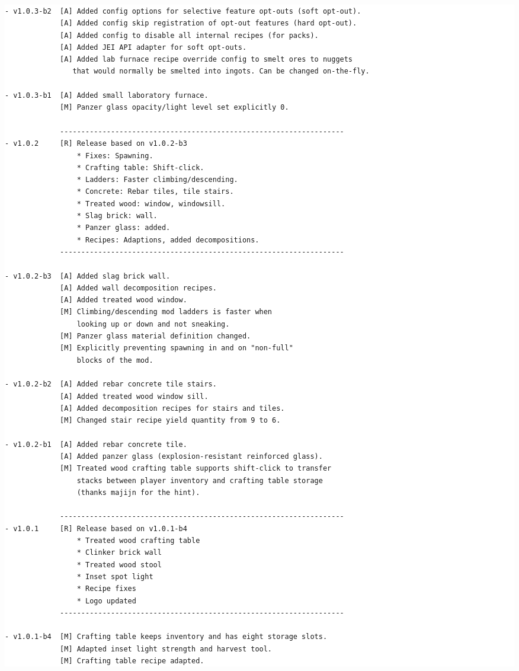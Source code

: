     - v1.0.3-b2  [A] Added config options for selective feature opt-outs (soft opt-out).
                 [A] Added config skip registration of opt-out features (hard opt-out).
                 [A] Added config to disable all internal recipes (for packs).
                 [A] Added JEI API adapter for soft opt-outs.
                 [A] Added lab furnace recipe override config to smelt ores to nuggets
                    that would normally be smelted into ingots. Can be changed on-the-fly.

    - v1.0.3-b1  [A] Added small laboratory furnace.
                 [M] Panzer glass opacity/light level set explicitly 0.

                 -------------------------------------------------------------------
    - v1.0.2     [R] Release based on v1.0.2-b3
                     * Fixes: Spawning.
                     * Crafting table: Shift-click.
                     * Ladders: Faster climbing/descending.
                     * Concrete: Rebar tiles, tile stairs.
                     * Treated wood: window, windowsill.
                     * Slag brick: wall.
                     * Panzer glass: added.
                     * Recipes: Adaptions, added decompositions.
                 -------------------------------------------------------------------

    - v1.0.2-b3  [A] Added slag brick wall.
                 [A] Added wall decomposition recipes.
                 [A] Added treated wood window.
                 [M] Climbing/descending mod ladders is faster when
                     looking up or down and not sneaking.
                 [M] Panzer glass material definition changed.
                 [M] Explicitly preventing spawning in and on "non-full"
                     blocks of the mod.

    - v1.0.2-b2  [A] Added rebar concrete tile stairs.
                 [A] Added treated wood window sill.
                 [A] Added decomposition recipes for stairs and tiles.
                 [M] Changed stair recipe yield quantity from 9 to 6.

    - v1.0.2-b1  [A] Added rebar concrete tile.
                 [A] Added panzer glass (explosion-resistant reinforced glass).
                 [M] Treated wood crafting table supports shift-click to transfer
                     stacks between player inventory and crafting table storage
                     (thanks majijn for the hint).

                 -------------------------------------------------------------------
    - v1.0.1     [R] Release based on v1.0.1-b4
                     * Treated wood crafting table
                     * Clinker brick wall
                     * Treated wood stool
                     * Inset spot light
                     * Recipe fixes
                     * Logo updated
                 -------------------------------------------------------------------

    - v1.0.1-b4  [M] Crafting table keeps inventory and has eight storage slots.
                 [M] Adapted inset light strength and harvest tool.
                 [M] Crafting table recipe adapted.

